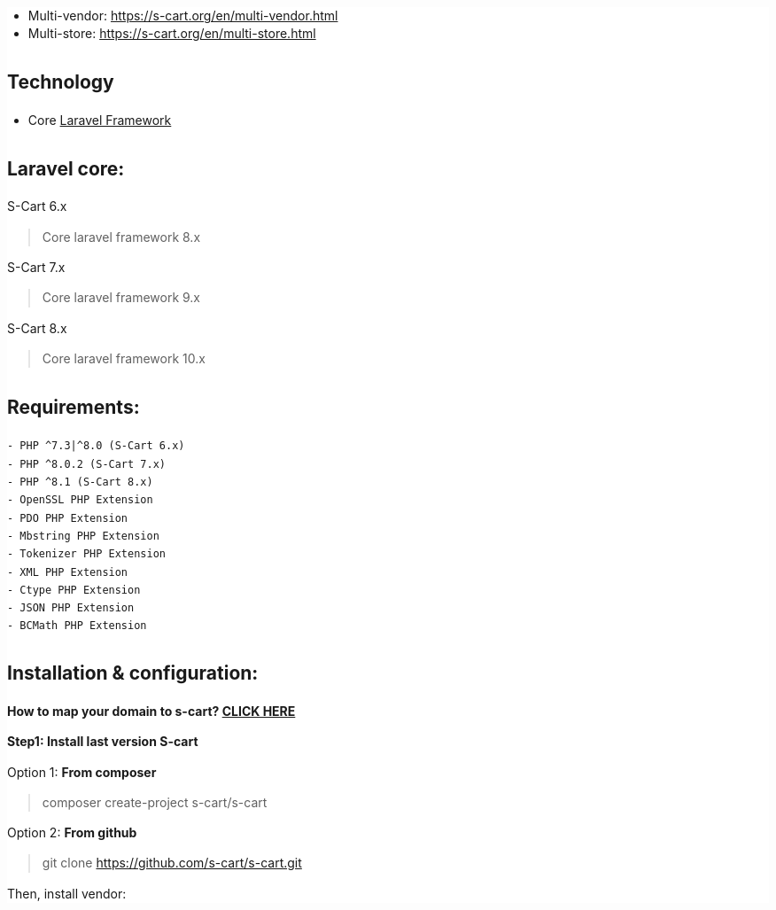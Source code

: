 - Multi-vendor: <a href="https://s-cart.org/en/multi-vendor.html">https://s-cart.org/en/multi-vendor.html</a>
- Multi-store: <a href="https://s-cart.org/en/multi-store.html">https://s-cart.org/en/multi-store.html</a>
</pre>

## Technology

- Core <a href="https://laravel.com">Laravel Framework</a>

## Laravel core:

S-Cart 6.x

> Core laravel framework 8.x

S-Cart 7.x

> Core laravel framework 9.x

S-Cart 8.x

> Core laravel framework 10.x

## Requirements:

```
- PHP ^7.3|^8.0 (S-Cart 6.x)
- PHP ^8.0.2 (S-Cart 7.x)
- PHP ^8.1 (S-Cart 8.x)
- OpenSSL PHP Extension
- PDO PHP Extension
- Mbstring PHP Extension
- Tokenizer PHP Extension
- XML PHP Extension
- Ctype PHP Extension
- JSON PHP Extension
- BCMath PHP Extension
```

## Installation & configuration:

<b>How to map your domain to s-cart? <a href="https://s-cart.org/en/docs/master/installation.html">CLICK HERE</a></b>

**Step1: Install last version S-cart**

Option 1: **From composer**

> composer create-project s-cart/s-cart

Option 2: **From github**

> git clone https://github.com/s-cart/s-cart.git

Then, install vendor:
